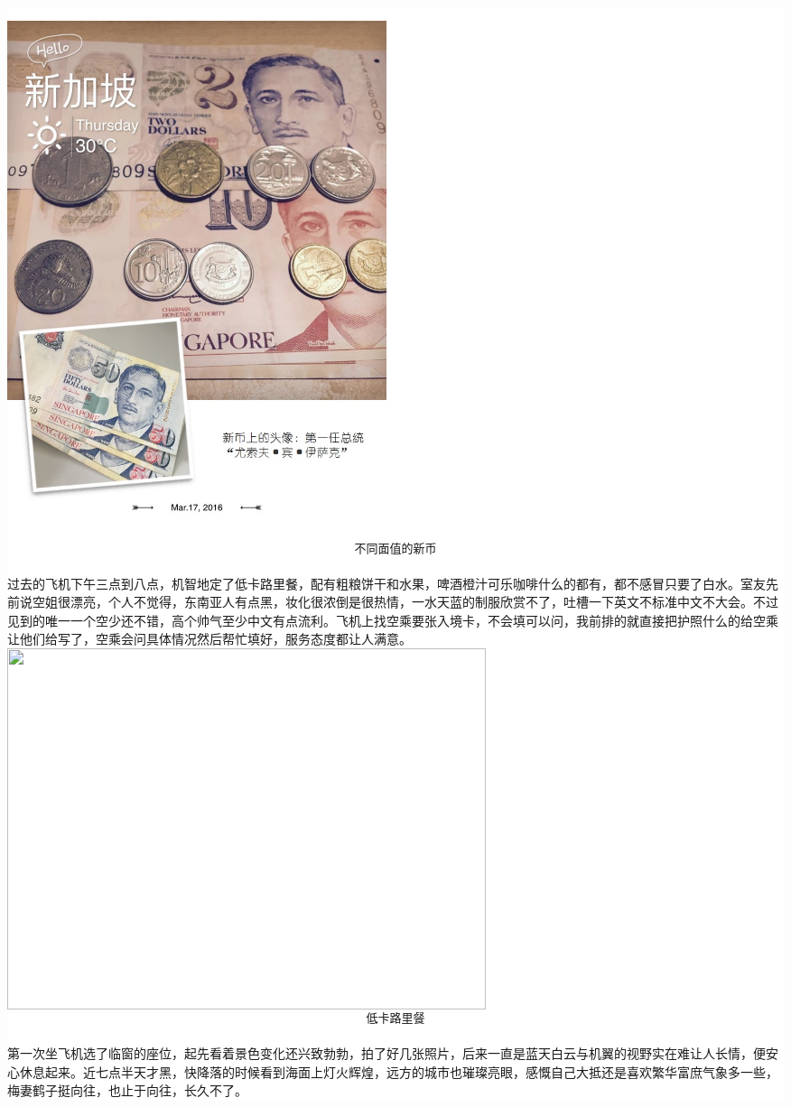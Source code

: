 <img src="../image/2-1.JPG" align="center" height="590" width="420">
<center style="font-size:13px;">不同面值的新币</center>
<br/>
过去的飞机下午三点到八点，机智地定了低卡路里餐，配有粗粮饼干和水果，啤酒橙汁可乐咖啡什么的都有，都不感冒只要了白水。室友先前说空姐很漂亮，个人不觉得，东南亚人有点黑，妆化很浓倒是很热情，一水天蓝的制服欣赏不了，吐槽一下英文不标准中文不大会。不过见到的唯一一个空少还不错，高个帅气至少中文有点流利。飞机上找空乘要张入境卡，不会填可以问，我前排的就直接把护照什么的给空乘让他们给写了，空乘会问具体情况然后帮忙填好，服务态度都让人满意。
<img src="../image/2-2.JPG" align="center" height="400" width="530">
<center style="font-size:13px;">低卡路里餐</center>
<br/>
第一次坐飞机选了临窗的座位，起先看着景色变化还兴致勃勃，拍了好几张照片，后来一直是蓝天白云与机翼的视野实在难让人长情，便安心休息起来。近七点半天才黑，快降落的时候看到海面上灯火辉煌，远方的城市也璀璨亮眼，感慨自己大抵还是喜欢繁华富庶气象多一些，梅妻鹤子挺向往，也止于向往，长久不了。